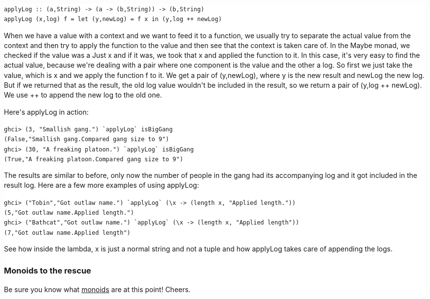 ``` haskell:hs
applyLog :: (a,String) -> (a -> (b,String)) -> (b,String)
applyLog (x,log) f = let (y,newLog) = f x in (y,log ++ newLog)
```

When we have a value with a context and we want to feed it to a
function, we usually try to separate the actual value from the context
and then try to apply the function to the value and then see that the
context is taken care of. In the <span class="fixed">Maybe</span> monad,
we checked if the value was a <span class="fixed">Just x</span> and if
it was, we took that <span class="fixed">x</span> and applied the
function to it. In this case, it's very easy to find the actual value,
because we're dealing with a pair where one component is the value and
the other a log. So first we just take the value, which is
<span class="fixed">x</span> and we apply the function
<span class="fixed">f</span> to it. We get a pair of
<span class="fixed">(y,newLog)</span>, where
<span class="fixed">y</span> is the new result and
<span class="fixed">newLog</span> the new log. But if we returned that
as the result, the old log value wouldn't be included in the result, so
we return a pair of <span class="fixed">(y,log ++ newLog)</span>. We use
<span class="fixed">++</span> to append the new log to the old one.

Here's <span class="fixed">applyLog</span> in action:

``` haskell:hs
ghci> (3, "Smallish gang.") `applyLog` isBigGang
(False,"Smallish gang.Compared gang size to 9")
ghci> (30, "A freaking platoon.") `applyLog` isBigGang
(True,"A freaking platoon.Compared gang size to 9")
```

The results are similar to before, only now the number of people in the
gang had its accompanying log and it got included in the result log.
Here are a few more examples of using
<span class="fixed">applyLog</span>:

``` haskell:hs
ghci> ("Tobin","Got outlaw name.") `applyLog` (\x -> (length x, "Applied length."))
(5,"Got outlaw name.Applied length.")
ghci> ("Bathcat","Got outlaw name.") `applyLog` (\x -> (length x, "Applied length"))
(7,"Got outlaw name.Applied length")
```

See how inside the lambda, <span class="fixed">x</span> is just a normal
string and not a tuple and how <span class="fixed">applyLog</span> takes
care of appending the logs.

### Monoids to the rescue



Be sure you know what
[monoids](functors-applicative-functors-and-monoids#monoids) are at this
point! Cheers.

